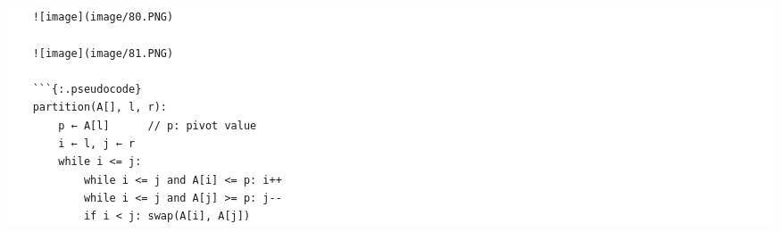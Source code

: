         ![image](image/80.PNG)

        ![image](image/81.PNG)

        ```{:.pseudocode}
        partition(A[], l, r):
            p ← A[l]      // p: pivot value
            i ← l, j ← r
            while i <= j:
                while i <= j and A[i] <= p: i++
                while i <= j and A[j] >= p: j--
                if i < j: swap(A[i], A[j])
